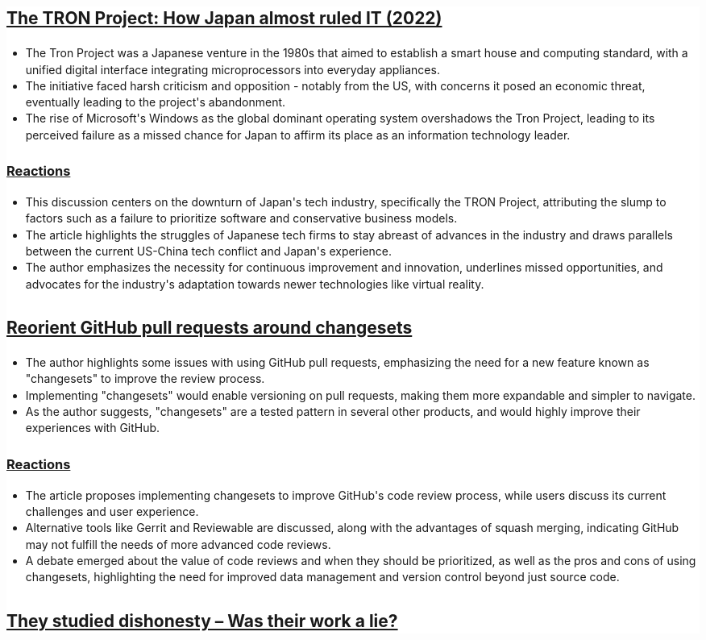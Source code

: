 ## [The TRON Project: How Japan almost ruled IT (2022)](https://undervaluedjapan.blogspot.com/2022/08/the-tron-project-how-japan-almost-ruled.html)

- The Tron Project was a Japanese venture in the 1980s that aimed to establish a smart house and computing standard, with a unified digital interface integrating microprocessors into everyday appliances.
- The initiative faced harsh criticism and opposition - notably from the US, with concerns it posed an economic threat, eventually leading to the project's abandonment.
- The rise of Microsoft's Windows as the global dominant operating system overshadows the Tron Project, leading to its perceived failure as a missed chance for Japan to affirm its place as an information technology leader.

### [Reactions](https://news.ycombinator.com/item?id=37720632)

- This discussion centers on the downturn of Japan's tech industry, specifically the TRON Project, attributing the slump to factors such as a failure to prioritize software and conservative business models.
- The article highlights the struggles of Japanese tech firms to stay abreast of advances in the industry and draws parallels between the current US-China tech conflict and Japan's experience.
- The author emphasizes the necessity for continuous improvement and innovation, underlines missed opportunities, and advocates for the industry's adaptation towards newer technologies like virtual reality.

## [Reorient GitHub pull requests around changesets](https://mitchellh.com/writing/github-changesets)

- The author highlights some issues with using GitHub pull requests, emphasizing the need for a new feature known as "changesets" to improve the review process.
- Implementing "changesets" would enable versioning on pull requests, making them more expandable and simpler to navigate.
- As the author suggests, "changesets" are a tested pattern in several other products, and would highly improve their experiences with GitHub.

### [Reactions](https://news.ycombinator.com/item?id=37718132)

- The article proposes implementing changesets to improve GitHub's code review process, while users discuss its current challenges and user experience.
- Alternative tools like Gerrit and Reviewable are discussed, along with the advantages of squash merging, indicating GitHub may not fulfill the needs of more advanced code reviews.
- A debate emerged about the value of code reviews and when they should be prioritized, as well as the pros and cons of using changesets, highlighting the need for improved data management and version control beyond just source code.

## [They studied dishonesty – Was their work a lie?](https://www.newyorker.com/magazine/2023/10/09/they-studied-dishonesty-was-their-work-a-lie)
